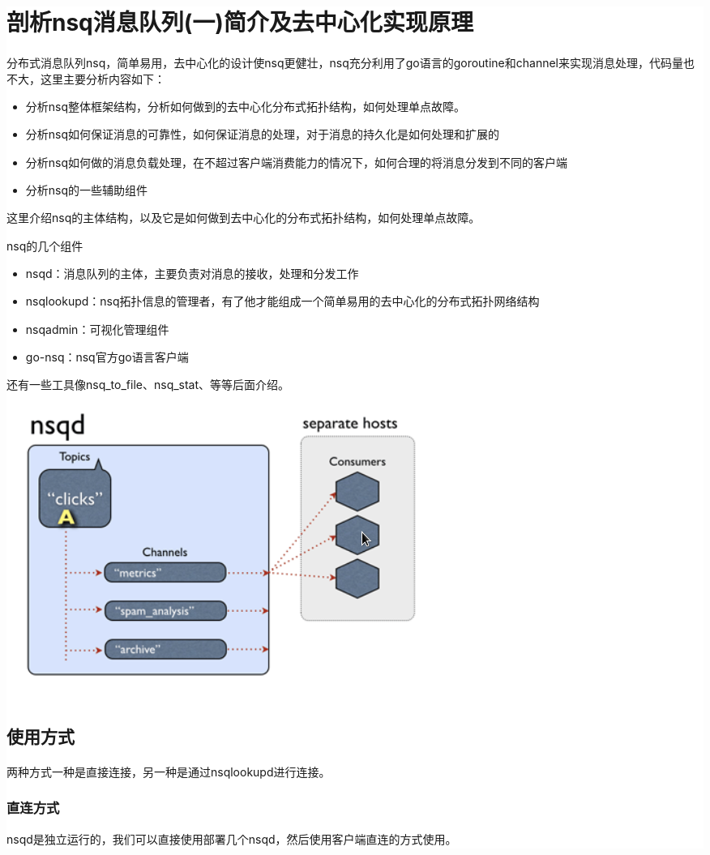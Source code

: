 # 剖析nsq消息队列(一)简介及去中心化实现原理

分布式消息队列nsq，简单易用，去中心化的设计使nsq更健壮，nsq充分利用了go语言的goroutine和channel来实现消息处理，代码量也不大，这里主要分析内容如下：

- 分析nsq整体框架结构，分析如何做到的去中心化分布式拓扑结构，如何处理单点故障。

- 分析nsq如何保证消息的可靠性，如何保证消息的处理，对于消息的持久化是如何处理和扩展的

- 分析nsq如何做的消息负载处理，在不超过客户端消费能力的情况下，如何合理的将消息分发到不同的客户端

- 分析nsq的一些辅助组件

这里介绍nsq的主体结构，以及它是如何做到去中心化的分布式拓扑结构，如何处理单点故障。

nsq的几个组件

- nsqd：消息队列的主体，主要负责对消息的接收，处理和分发工作

- nsqlookupd：nsq拓扑信息的管理者，有了他才能组成一个简单易用的去中心化的分布式拓扑网络结构

- nsqadmin：可视化管理组件

- go-nsq：nsq官方go语言客户端

还有一些工具像nsq_to_file、nsq_stat、等等后面介绍。

![](../assets/bd3be395e8e94863f67a2289bf7c9d98_1.png)

## 使用方式

两种方式一种是直接连接，另一种是通过nsqlookupd进行连接。

### 直连方式

nsqd是独立运行的，我们可以直接使用部署几个nsqd，然后使用客户端直连的方式使用。
